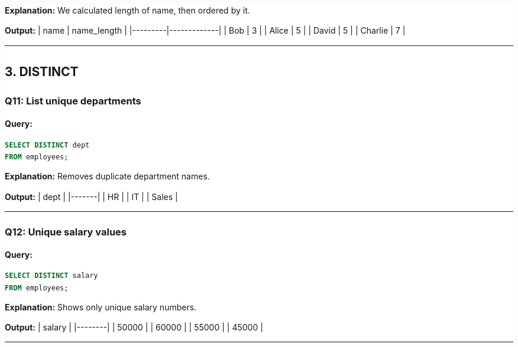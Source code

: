 **Explanation:**
We calculated length of name, then ordered by it.

**Output:**
| name    | name_length |
|---------|-------------|
| Bob     | 3           |
| Alice   | 5           |
| David   | 5           |
| Charlie | 7           |

---

## 3. DISTINCT

### Q11: List unique departments
**Query:**
```sql
SELECT DISTINCT dept
FROM employees;
```

**Explanation:**
Removes duplicate department names.

**Output:**
| dept  |
|-------|
| HR    |
| IT    |
| Sales |

---

### Q12: Unique salary values
**Query:**
```sql
SELECT DISTINCT salary
FROM employees;
```

**Explanation:**
Shows only unique salary numbers.

**Output:**
| salary |
|--------|
| 50000  |
| 60000  |
| 55000  |
| 45000  |

---